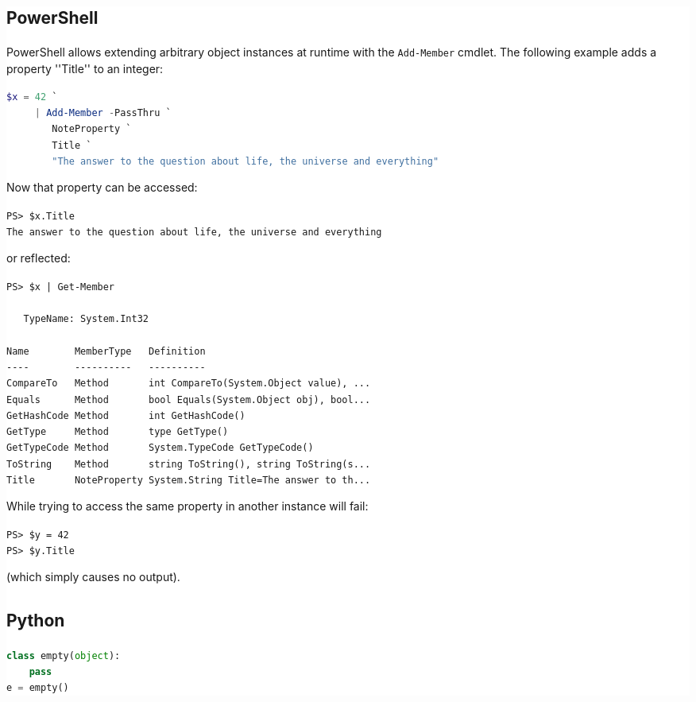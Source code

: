 

## PowerShell

PowerShell allows extending arbitrary object instances at runtime with the <code>Add-Member</code> cmdlet. The following example adds a property ''Title'' to an integer:

```powershell
$x = 42 `
     | Add-Member -PassThru `
        NoteProperty `
        Title `
        "The answer to the question about life, the universe and everything"
```

Now that property can be accessed:

```txt
PS> $x.Title
The answer to the question about life, the universe and everything
```

or reflected:

```txt
PS> $x | Get-Member

   TypeName: System.Int32

Name        MemberType   Definition
----        ----------   ----------
CompareTo   Method       int CompareTo(System.Object value), ...
Equals      Method       bool Equals(System.Object obj), bool...
GetHashCode Method       int GetHashCode()
GetType     Method       type GetType()
GetTypeCode Method       System.TypeCode GetTypeCode()
ToString    Method       string ToString(), string ToString(s...
Title       NoteProperty System.String Title=The answer to th...
```

While trying to access the same property in another instance will fail:

```txt
PS> $y = 42
PS> $y.Title
```

(which simply causes no output).


## Python



```python
class empty(object):
    pass
e = empty()
```
